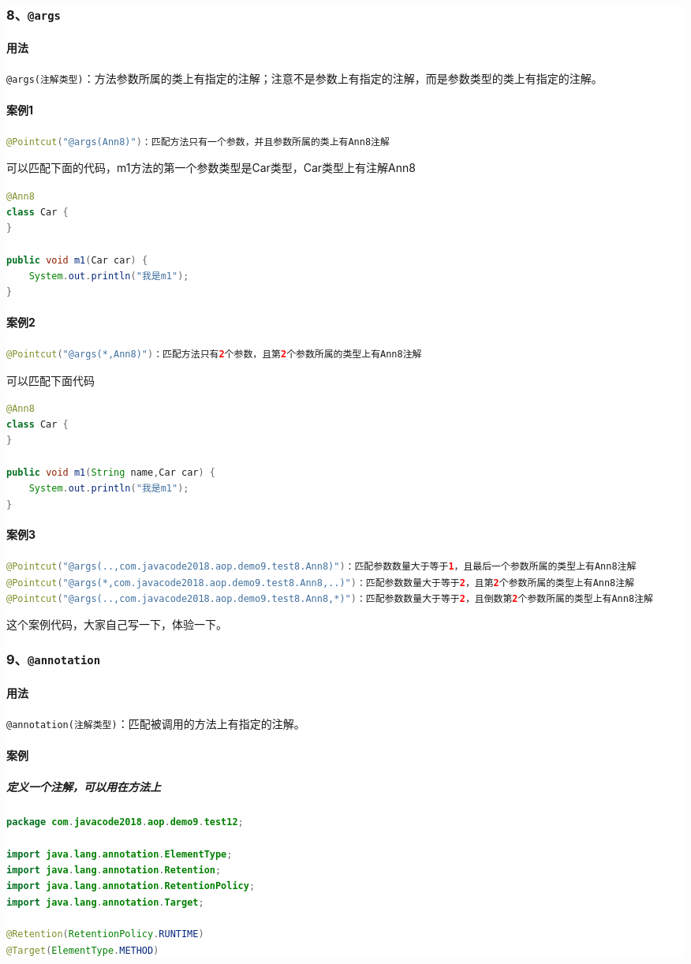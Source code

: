 <a name="fzto0"></a>
### 8、`@args`
<a name="phcN0"></a>
#### 用法
`@args(注解类型)`：方法参数所属的类上有指定的注解；注意不是参数上有指定的注解，而是参数类型的类上有指定的注解。
<a name="Cv2OE"></a>
#### 案例1
```java
@Pointcut("@args(Ann8)")：匹配方法只有一个参数，并且参数所属的类上有Ann8注解
```
可以匹配下面的代码，m1方法的第一个参数类型是Car类型，Car类型上有注解Ann8
```java
@Ann8
class Car {
}

public void m1(Car car) {
    System.out.println("我是m1");
}
```
<a name="Lm0Jl"></a>
#### 案例2
```java
@Pointcut("@args(*,Ann8)")：匹配方法只有2个参数，且第2个参数所属的类型上有Ann8注解
```
可以匹配下面代码
```java
@Ann8
class Car {
}

public void m1(String name,Car car) {
    System.out.println("我是m1");
}
```
<a name="xreX7"></a>
#### 案例3
```java
@Pointcut("@args(..,com.javacode2018.aop.demo9.test8.Ann8)")：匹配参数数量大于等于1，且最后一个参数所属的类型上有Ann8注解
@Pointcut("@args(*,com.javacode2018.aop.demo9.test8.Ann8,..)")：匹配参数数量大于等于2，且第2个参数所属的类型上有Ann8注解
@Pointcut("@args(..,com.javacode2018.aop.demo9.test8.Ann8,*)")：匹配参数数量大于等于2，且倒数第2个参数所属的类型上有Ann8注解
```
这个案例代码，大家自己写一下，体验一下。
<a name="mCmpn"></a>
### 9、`@annotation`
<a name="hXNRf"></a>
#### 用法
`@annotation(注解类型)`：匹配被调用的方法上有指定的注解。
<a name="qtr1l"></a>
#### 案例
<a name="eauJQ"></a>
##### 定义一个注解，可以用在方法上
```java
package com.javacode2018.aop.demo9.test12;

import java.lang.annotation.ElementType;
import java.lang.annotation.Retention;
import java.lang.annotation.RetentionPolicy;
import java.lang.annotation.Target;

@Retention(RetentionPolicy.RUNTIME)
@Target(ElementType.METHOD)
```